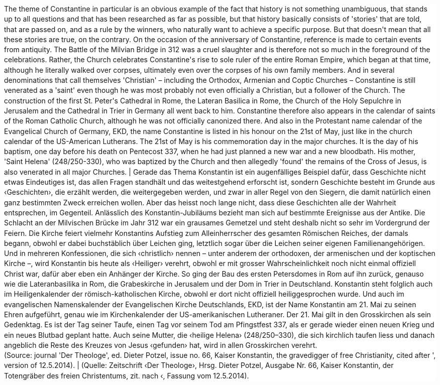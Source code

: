 The theme of Constantine in particular is an obvious example of the fact that history is not something unambiguous, that stands up to all questions and that has been researched as far as possible, but that history basically consists of 'stories' that are told, that are passed on, and as a rule by the winners, who naturally want to achieve a specific purpose. But that doesn't mean that all these stories are true, on the contrary. On the occasion of the anniversary of Constantine, reference is made to certain events from antiquity. The Battle of the Milvian Bridge in 312 was a cruel slaughter and is therefore not so much in the foreground of the celebrations. Rather, the Church celebrates Constantine's rise to sole ruler of the entire Roman Empire, which began at that time, although he literally walked over corpses, ultimately even over the corpses of his own family members. And in several denominations that call themselves 'Christian' – including the Orthodox, Armenian and Coptic Churches – Constantine is still venerated as a 'saint' even though he was most probably not even officially a Christian, but a follower of the Church. The construction of the first St. Peter's Cathedral in Rome, the Lateran Basilica in Rome, the Church of the Holy Sepulchre in Jerusalem and the Cathedral in Trier in Germany all went back to him. Constantine therefore also appears in the calendar of saints of the Roman Catholic Church, although he was not officially canonized there. And also in the Protestant name calendar of the Evangelical Church of Germany, EKD, the name Constantine is listed in his honour on the 21st of May, just like in the church calendar of the US-American Lutherans. The 21st of May is his commemoration day in the major churches. It is the day of his baptism, one day before his death on Pentecost 337, when he had just planned a new war and a new bloodbath. His mother, 'Saint Helena' (248/250-330), who was baptized by the Church and then allegedly 'found' the remains of the Cross of Jesus, is also venerated in all major Churches.  | Gerade das Thema Konstantin ist ein augenfälliges Beispiel dafür, dass Geschichte nicht etwas Eindeutiges ist, das allen Fragen standhält und das weitestgehend erforscht ist, sondern Geschichte besteht im Grunde aus ‹Geschichten›, die erzählt werden, die weitergegeben werden, und zwar in aller Regel von den Siegern, die damit natürlich einen ganz bestimmten Zweck erreichen wollen. Aber das heisst noch lange nicht, dass diese Geschichten alle der Wahrheit entsprechen, im Gegenteil. Anlässlich des Konstantin-Jubiläums bezieht man sich auf bestimmte Ereignisse aus der Antike. Die Schlacht an der Milvischen Brücke im Jahr 312 war ein grausames Gemetzel und steht deshalb nicht so sehr im Vordergrund der Feiern. Die Kirche feiert vielmehr Konstantins Aufstieg zum Alleinherrscher des gesamten Römischen Reiches, der damals begann, obwohl er dabei buchstäblich über Leichen ging, letztlich sogar über die Leichen seiner eigenen Familienangehörigen. Und in mehreren Konfessionen, die sich ‹christlich› nennen – unter anderem der orthodoxen, der armenischen und der koptischen Kirche –, wird Konstantin bis heute als ‹Heiliger› verehrt, obwohl er mit grosser Wahrscheinlichkeit noch nicht einmal offiziell Christ war, dafür aber eben ein Anhänger der Kirche. So ging der Bau des ersten Petersdomes in Rom auf ihn zurück, genauso wie die Lateranbasilika in Rom, die Grabeskirche in Jerusalem und der Dom in Trier in Deutschland. Konstantin steht folglich auch im Heiligenkalender der römisch-katholischen Kirche, obwohl er dort nicht offiziell heiliggesprochen wurde. Und auch im evangelischen Namenskalender der Evangelischen Kirche Deutschlands, EKD, ist der Name Konstantin am 21. Mai zu seinen Ehren aufgeführt, genau wie im Kirchenkalender der US-amerikanischen Lutheraner. Der 21. Mai gilt in den Grosskirchen als sein Gedenktag. Es ist der Tag seiner Taufe, einen Tag vor seinem Tod am Pfingstfest 337, als er gerade wieder einen neuen Krieg und ein neues Blutbad geplant hatte. Auch seine Mutter, die ‹heilige Helena› (248/250–330), die sich kirchlich taufen liess und danach angeblich die Reste des Kreuzes von Jesus ‹gefunden› hat, wird in allen Grosskirchen verehrt.   
(Source: journal 'Der Theologe', ed. Dieter Potzel, issue no. 66, Kaiser Konstantin, the gravedigger of free Christianity, cited after ', version of 12.5.2014).  | (Quelle: Zeitschrift ‹Der Theologe›, Hrsg. Dieter Potzel, Ausgabe Nr. 66, Kaiser Konstantin, der Totengräber des freien Christentums, zit. nach ‹, Fassung vom 12.5.2014).   